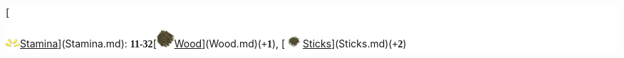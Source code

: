 [<div style="width:20px;display:inline-block;text-align:center"><img decoding="async" src="../wiki/Sprite/Tired.png" href="a.md" style="max-width:20px;max-height:20px;"></div>[Stamina](Stamina.md)](Stamina.md): <span style="font-family:ui-monospace"><b>11-32</b></span></td></tr><tr><td colspan="2">[<div style="width:25px;display:inline-block;text-align:center"><img decoding="async" src="../wiki/Sprite/Firewood.png" href="a.md" style="max-width:25px;max-height:25px;"></div>[Wood](Wood.md)](Wood.md)(<span style="font-family:ui-monospace"><b>+1</b></span>), [<div style="width:25px;display:inline-block;text-align:center"><img decoding="async" src="../wiki/Sprite/Kindling.png" href="a.md" style="max-width:25px;max-height:25px;"></div>[Sticks](Sticks.md)](Sticks.md)(<span style="font-family:ui-monospace"><b>+2</b></span>)</td></tr></table></div>  
  


<script>document.title="Western Highlands - Card Survival Wiki";</script>